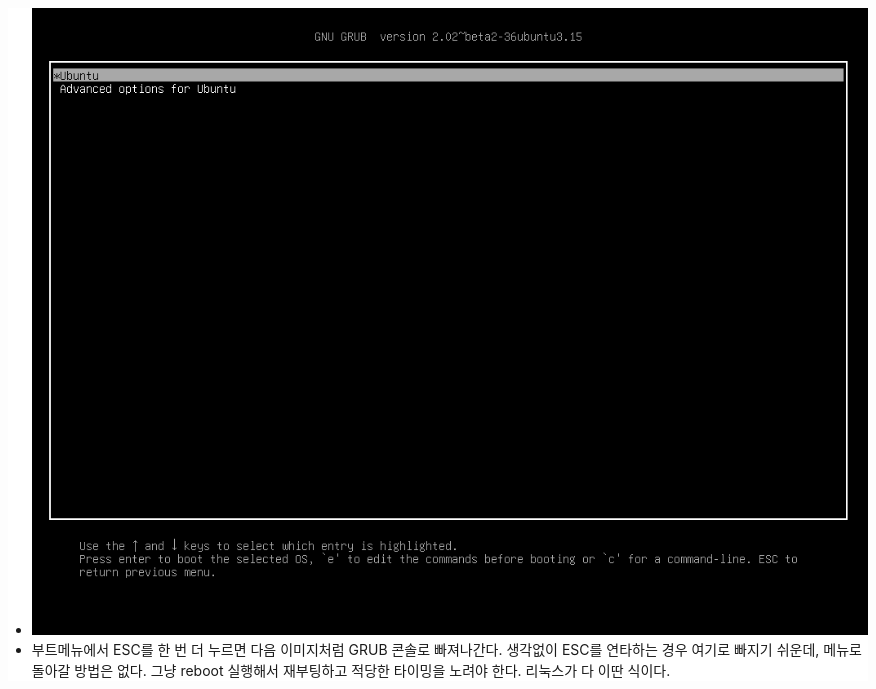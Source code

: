 - ![](94.png)
- 부트메뉴에서 ESC를 한 번 더 누르면 다음 이미지처럼 GRUB 콘솔로 빠져나간다.
  생각없이 ESC를 연타하는 경우 여기로 빠지기 쉬운데, 메뉴로 돌아갈 방법은 없다.
  그냥 reboot 실행해서 재부팅하고 적당한 타이밍을 노려야 한다. 리눅스가 다 이딴 식이다.